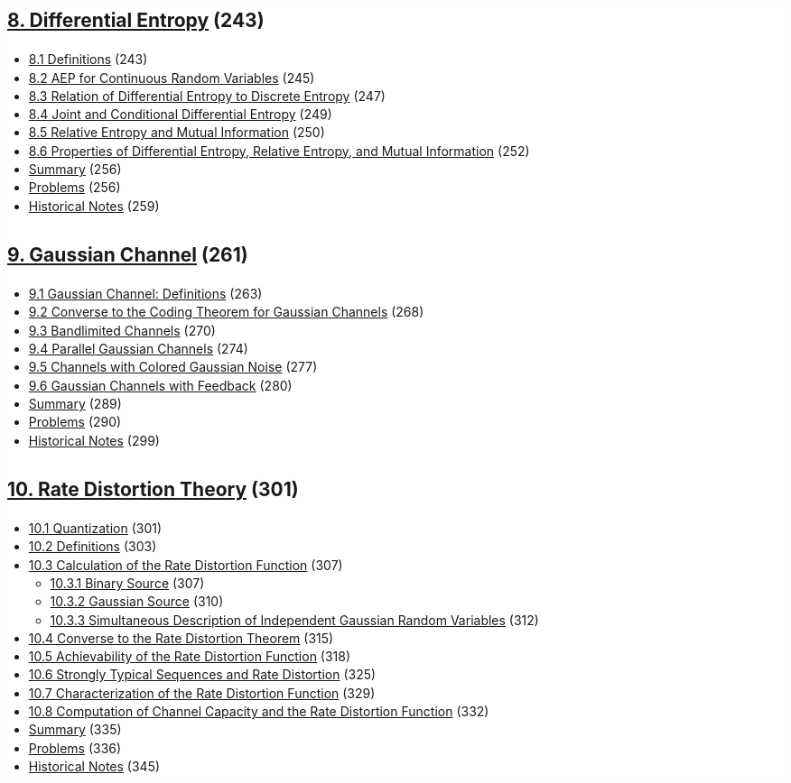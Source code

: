 ## [8. Differential Entropy](#differential-entropy) (243)
- [8.1 Definitions](#definitions-8) (243)
- [8.2 AEP for Continuous Random Variables](#aep-for-continuous-random-variables) (245)
- [8.3 Relation of Differential Entropy to Discrete Entropy](#relation-of-differential-entropy-to-discrete-entropy) (247)
- [8.4 Joint and Conditional Differential Entropy](#joint-and-conditional-differential-entropy) (249)
- [8.5 Relative Entropy and Mutual Information](#relative-entropy-and-mutual-information-8) (250)
- [8.6 Properties of Differential Entropy, Relative Entropy, and Mutual Information](#properties-of-differential-entropy-relative-entropy-and-mutual-information) (252)
- [Summary](#summary-8) (256)
- [Problems](#problems-8) (256)
- [Historical Notes](#historical-notes-8) (259)

## [9. Gaussian Channel](#gaussian-channel) (261)
- [9.1 Gaussian Channel: Definitions](#gaussian-channel-definitions) (263)
- [9.2 Converse to the Coding Theorem for Gaussian Channels](#converse-to-the-coding-theorem-for-gaussian-channels) (268)
- [9.3 Bandlimited Channels](#bandlimited-channels) (270)
- [9.4 Parallel Gaussian Channels](#parallel-gaussian-channels) (274)
- [9.5 Channels with Colored Gaussian Noise](#channels-with-colored-gaussian-noise) (277)
- [9.6 Gaussian Channels with Feedback](#gaussian-channels-with-feedback) (280)
- [Summary](#summary-9) (289)
- [Problems](#problems-9) (290)
- [Historical Notes](#historical-notes-9) (299)

## [10. Rate Distortion Theory](#rate-distortion-theory) (301)
- [10.1 Quantization](#quantization) (301)
- [10.2 Definitions](#definitions-10) (303)
- [10.3 Calculation of the Rate Distortion Function](#calculation-of-the-rate-distortion-function) (307)
  - [10.3.1 Binary Source](#binary-source) (307)
  - [10.3.2 Gaussian Source](#gaussian-source) (310)
  - [10.3.3 Simultaneous Description of Independent Gaussian Random Variables](#simultaneous-description-of-independent-gaussian-random-variables) (312)
- [10.4 Converse to the Rate Distortion Theorem](#converse-to-the-rate-distortion-theorem) (315)
- [10.5 Achievability of the Rate Distortion Function](#achievability-of-the-rate-distortion-function) (318)
- [10.6 Strongly Typical Sequences and Rate Distortion](#strongly-typical-sequences-and-rate-distortion) (325)
- [10.7 Characterization of the Rate Distortion Function](#characterization-of-the-rate-distortion-function) (329)
- [10.8 Computation of Channel Capacity and the Rate Distortion Function](#computation-of-channel-capacity-and-the-rate-distortion-function) (332)
- [Summary](#summary-10) (335)
- [Problems](#problems-10) (336)
- [Historical Notes](#historical-notes-10) (345)
